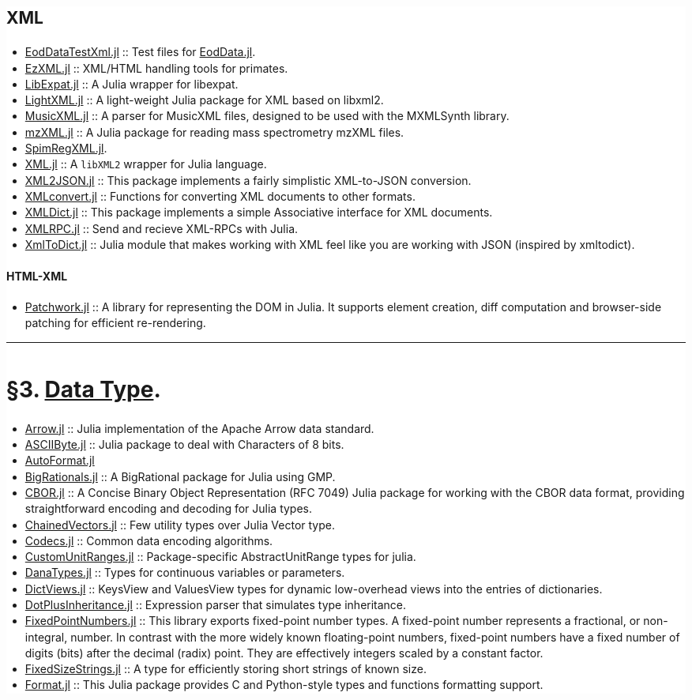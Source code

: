 ## XML
+ [EodDataTestXml.jl](https://github.com/adriantorrie/EodDataTestXml.jl) :: Test files for [EodData.jl](https://github.com/adriantorrie/EodData.jl).
+ [EzXML.jl](https://github.com/bicycle1885/EzXML.jl) :: XML/HTML handling tools for primates.
+ [LibExpat.jl](https://github.com/amitmurthy/LibExpat.jl) :: A Julia wrapper for libexpat.
+ [LightXML.jl](https://github.com/JuliaIO/LightXML.jl) :: A light-weight Julia package for XML based on libxml2.
+ [MusicXML.jl](https://github.com/kevinsa5/MusicXML.jl) :: A parser for MusicXML files, designed to be used with the MXMLSynth library. 
+ [mzXML.jl](https://github.com/timholy/mzXML.jl) :: A Julia package for reading mass spectrometry mzXML files.
+ [SpimRegXML.jl](https://github.com/bhoeckendorf/SpimRegXML.jl).
+ [XML.jl](https://github.com/amitmurthy/XML.jl) :: A `libXML2` wrapper for Julia language.
+ [XML2JSON.jl](https://github.com/paulstey/XML2JSON.jl) :: This package implements a fairly simplistic XML-to-JSON conversion.
+ [XMLconvert.jl](https://github.com/bcbi/XMLconvert.jl) ::  Functions for converting XML documents to other formats.
+ [XMLDict.jl](https://github.com/samoconnor/XMLDict.jl) :: This package implements a simple Associative interface for XML documents.
+ [XMLRPC.jl](https://github.com/sjkelly/XMLRPC.jl) :: Send and recieve XML-RPCs with Julia.
+ [XmlToDict.jl](https://github.com/elcritch/XmlToDict.jl) ::  Julia module that makes working with XML feel like you are working with JSON (inspired by xmltodict).

#### HTML-XML
+ [Patchwork.jl](https://github.com/shashi/Patchwork.jl) :: A library for representing the DOM in Julia. It supports element creation, diff computation and browser-side patching for efficient re-rendering.

----

# §3. [Data Type](http://en.wikipedia.org/wiki/Data_type).  <span id="3-Data-Type"><span>
+ [Arrow.jl](https://github.com/ExpandingMan/Arrow.jl) :: Julia implementation of the Apache Arrow data standard. 
+ [ASCIIByte.jl](https://github.com/Elin-/ASCIIByte.jl) :: Julia package to deal with Characters of 8 bits.
+ [AutoFormat.jl](https://github.com/yulijia/AutoFormat.jl)
+ [BigRationals.jl](https://github.com/andrioni/BigRationals.jl) :: A BigRational package for Julia using GMP.
+ [CBOR.jl](https://github.com/saurvs/CBOR.jl) :: A Concise Binary Object Representation (RFC 7049) Julia package for working with the CBOR data format, providing straightforward encoding and decoding for Julia types.
+ [ChainedVectors.jl](https://github.com/tanmaykm/ChainedVectors.jl) :: Few utility types over Julia Vector type.
+ [Codecs.jl](https://github.com/dcjones/Codecs.jl) :: Common data encoding algorithms.
+ [CustomUnitRanges.jl](https://github.com/JuliaArrays/CustomUnitRanges.jl) :: Package-specific AbstractUnitRange types for julia.
+ [DanaTypes.jl](https://github.com/DANA-Laboratory/DanaTypes.jl) :: Types for continuous variables or parameters.
+ [DictViews.jl](https://github.com/daviddelaat/DictViews.jl) :: KeysView and ValuesView types for dynamic low-overhead views into the entries of dictionaries.
+ [DotPlusInheritance.jl](https://github.com/DANA-Laboratory/DotPlusInheritance.jl) :: Expression parser that simulates type inheritance.
+ [FixedPointNumbers.jl](https://github.com/JeffBezanson/FixedPointNumbers.jl) :: This library exports fixed-point number types. A fixed-point number represents a fractional, or non-integral, number. In contrast with the more widely known floating-point numbers, fixed-point numbers have a fixed number of digits (bits) after the decimal (radix) point. They are effectively integers scaled by a constant factor.
+ [FixedSizeStrings.jl](https://github.com/JuliaComputing/FixedSizeStrings.jl) :: A type for efficiently storing short strings of known size.
+ [Format.jl](https://github.com/JuliaString/Format.jl) :: This Julia package provides C and Python-style types and functions formatting support.